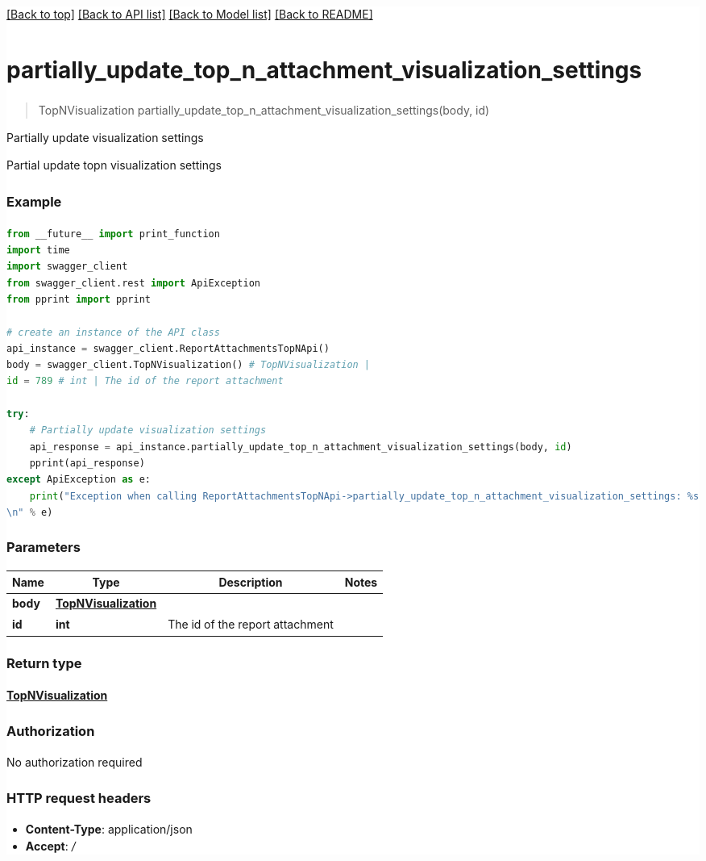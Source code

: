 [[Back to top]](#) [[Back to API list]](../README.md#documentation-for-api-endpoints) [[Back to Model list]](../README.md#documentation-for-models) [[Back to README]](../README.md)

# **partially_update_top_n_attachment_visualization_settings**
> TopNVisualization partially_update_top_n_attachment_visualization_settings(body, id)

Partially update visualization settings

Partial update topn visualization settings

### Example
```python
from __future__ import print_function
import time
import swagger_client
from swagger_client.rest import ApiException
from pprint import pprint

# create an instance of the API class
api_instance = swagger_client.ReportAttachmentsTopNApi()
body = swagger_client.TopNVisualization() # TopNVisualization | 
id = 789 # int | The id of the report attachment

try:
    # Partially update visualization settings
    api_response = api_instance.partially_update_top_n_attachment_visualization_settings(body, id)
    pprint(api_response)
except ApiException as e:
    print("Exception when calling ReportAttachmentsTopNApi->partially_update_top_n_attachment_visualization_settings: %s\n" % e)
```

### Parameters

Name | Type | Description  | Notes
------------- | ------------- | ------------- | -------------
 **body** | [**TopNVisualization**](TopNVisualization.md)|  | 
 **id** | **int**| The id of the report attachment | 

### Return type

[**TopNVisualization**](TopNVisualization.md)

### Authorization

No authorization required

### HTTP request headers

 - **Content-Type**: application/json
 - **Accept**: */*
